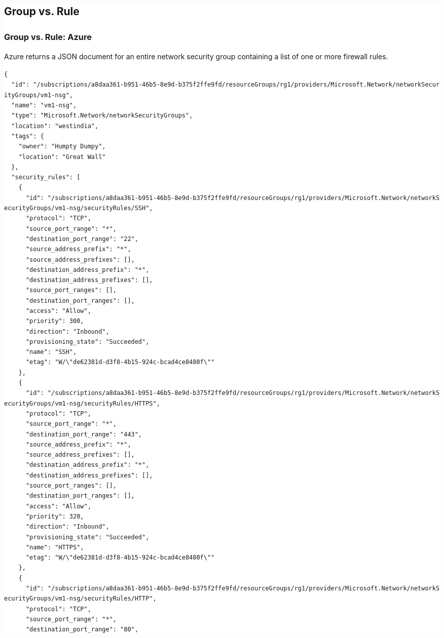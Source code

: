 
Group vs. Rule
--------------

### Group vs. Rule: Azure

Azure returns a JSON document for an entire network security group
containing a list of one or more firewall rules.

    {
      "id": "/subscriptions/a8daa361-b951-46b5-8e9d-b375f2ffe9fd/resourceGroups/rg1/providers/Microsoft.Network/networkSecurityGroups/vm1-nsg",
      "name": "vm1-nsg",
      "type": "Microsoft.Network/networkSecurityGroups",
      "location": "westindia",
      "tags": {
        "owner": "Humpty Dumpy",
        "location": "Great Wall"
      },
      "security_rules": [
        {
          "id": "/subscriptions/a8daa361-b951-46b5-8e9d-b375f2ffe9fd/resourceGroups/rg1/providers/Microsoft.Network/networkSecurityGroups/vm1-nsg/securityRules/SSH",
          "protocol": "TCP",
          "source_port_range": "*",
          "destination_port_range": "22",
          "source_address_prefix": "*",
          "source_address_prefixes": [],
          "destination_address_prefix": "*",
          "destination_address_prefixes": [],
          "source_port_ranges": [],
          "destination_port_ranges": [],
          "access": "Allow",
          "priority": 300,
          "direction": "Inbound",
          "provisioning_state": "Succeeded",
          "name": "SSH",
          "etag": "W/\"de62381d-d3f8-4b15-924c-bcad4ce8480f\""
        },
        {
          "id": "/subscriptions/a8daa361-b951-46b5-8e9d-b375f2ffe9fd/resourceGroups/rg1/providers/Microsoft.Network/networkSecurityGroups/vm1-nsg/securityRules/HTTPS",
          "protocol": "TCP",
          "source_port_range": "*",
          "destination_port_range": "443",
          "source_address_prefix": "*",
          "source_address_prefixes": [],
          "destination_address_prefix": "*",
          "destination_address_prefixes": [],
          "source_port_ranges": [],
          "destination_port_ranges": [],
          "access": "Allow",
          "priority": 320,
          "direction": "Inbound",
          "provisioning_state": "Succeeded",
          "name": "HTTPS",
          "etag": "W/\"de62381d-d3f8-4b15-924c-bcad4ce8480f\""
        },
        {
          "id": "/subscriptions/a8daa361-b951-46b5-8e9d-b375f2ffe9fd/resourceGroups/rg1/providers/Microsoft.Network/networkSecurityGroups/vm1-nsg/securityRules/HTTP",
          "protocol": "TCP",
          "source_port_range": "*",
          "destination_port_range": "80",